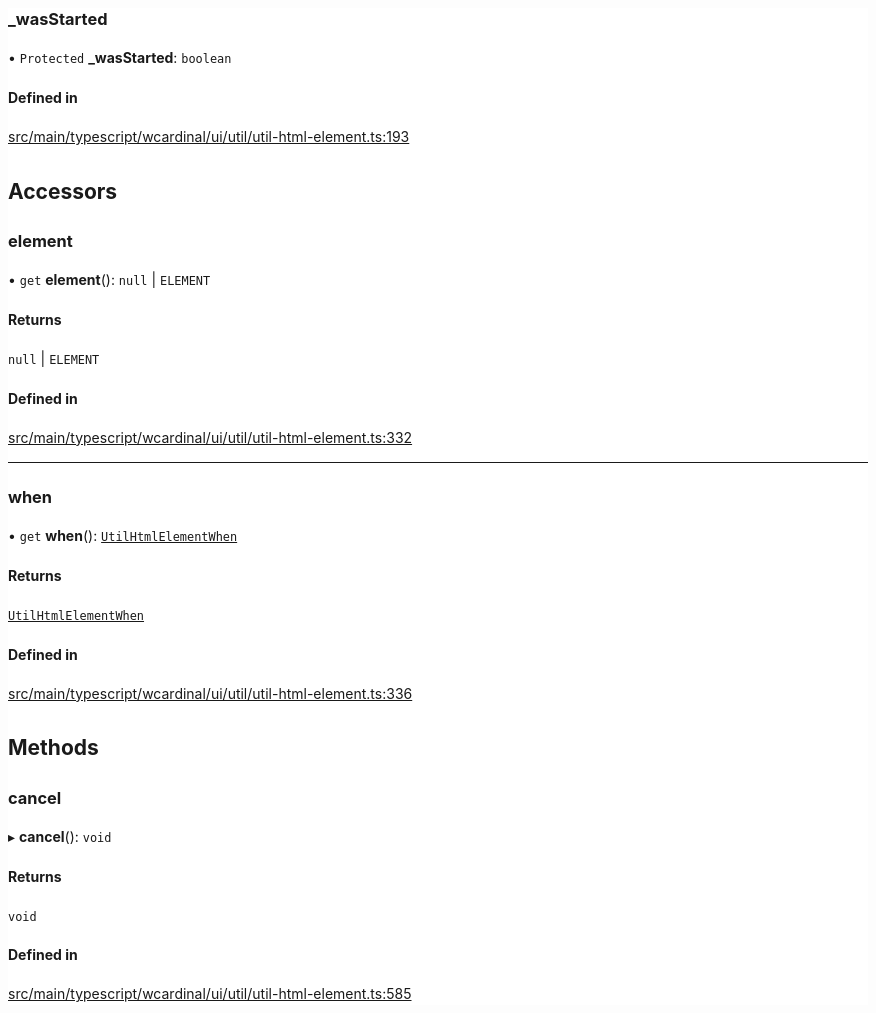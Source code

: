 ### \_wasStarted

• `Protected` **\_wasStarted**: `boolean`

#### Defined in

[src/main/typescript/wcardinal/ui/util/util-html-element.ts:193](https://github.com/winter-cardinal/winter-cardinal-ui/blob/v0.457.0/src/main/typescript/wcardinal/ui/util/util-html-element.ts#L193)

## Accessors

### element

• `get` **element**(): ``null`` \| `ELEMENT`

#### Returns

``null`` \| `ELEMENT`

#### Defined in

[src/main/typescript/wcardinal/ui/util/util-html-element.ts:332](https://github.com/winter-cardinal/winter-cardinal-ui/blob/v0.457.0/src/main/typescript/wcardinal/ui/util/util-html-element.ts#L332)

___

### when

• `get` **when**(): [`UtilHtmlElementWhen`](../index.md#utilhtmlelementwhen)

#### Returns

[`UtilHtmlElementWhen`](../index.md#utilhtmlelementwhen)

#### Defined in

[src/main/typescript/wcardinal/ui/util/util-html-element.ts:336](https://github.com/winter-cardinal/winter-cardinal-ui/blob/v0.457.0/src/main/typescript/wcardinal/ui/util/util-html-element.ts#L336)

## Methods

### cancel

▸ **cancel**(): `void`

#### Returns

`void`

#### Defined in

[src/main/typescript/wcardinal/ui/util/util-html-element.ts:585](https://github.com/winter-cardinal/winter-cardinal-ui/blob/v0.457.0/src/main/typescript/wcardinal/ui/util/util-html-element.ts#L585)
